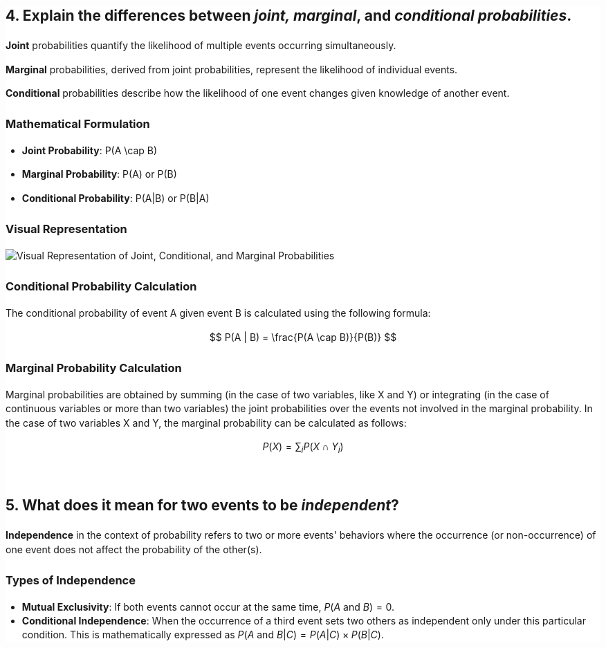 ## 4. Explain the differences between _joint, marginal_, and _conditional probabilities_.

**Joint** probabilities quantify the likelihood of multiple events occurring simultaneously.

**Marginal** probabilities, derived from joint probabilities, represent the likelihood of individual events.

**Conditional** probabilities describe how the likelihood of one event changes given knowledge of another event.

### Mathematical Formulation

- **Joint Probability**: P(A \cap B)

- **Marginal Probability**: P(A) or P(B)

- **Conditional Probability**: P(A|B) or P(B|A)

### Visual Representation

![Visual Representation of Joint, Conditional, and Marginal Probabilities](https://firebasestorage.googleapis.com/v0/b/dev-stack-app.appspot.com/o/probability%2Fconditional-marginal-and-joint-probabilities-min.png?alt=media&token=0a4b5860-dbd0-4ef6-879c-0fe05654eff4)

### Conditional Probability Calculation

The conditional probability of event A given event B is calculated using the following formula:

$$
P(A | B) = \frac{P(A \cap B)}{P(B)}
$$

### Marginal Probability Calculation

Marginal probabilities are obtained by summing (in the case of two variables, like X and Y) or integrating (in the case of continuous variables or more than two variables) the joint probabilities over the events not involved in the marginal probability. In the case of two variables X and Y, the marginal probability can be calculated as follows:

$$
P(X) = \sum_{i} P(X \cap Y_i)
$$
<br>

## 5. What does it mean for two events to be _independent_?

**Independence** in the context of probability refers to two or more events' behaviors where the occurrence (or non-occurrence) of one event does not affect the probability of the other(s).

### Types of Independence

- **Mutual Exclusivity**: If both events cannot occur at the same time, $P(A \text{ and } B) = 0$.
- **Conditional Independence**: When the occurrence of a third event sets two others as independent only under this particular condition. This is mathematically expressed as $P(A \text{ and } B | C) = P(A|C) \times P(B|C)$.
